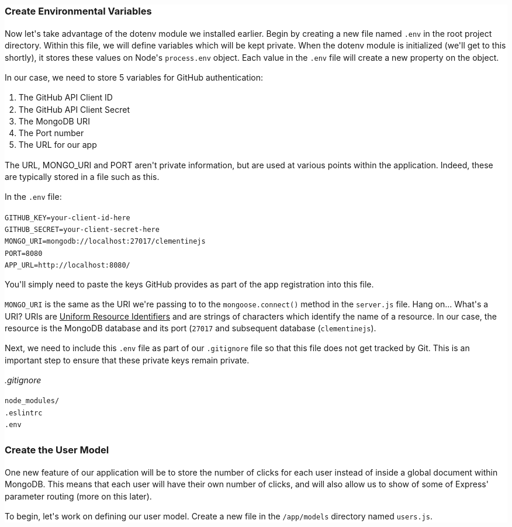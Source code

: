 ### Create Environmental Variables

Now let's take advantage of the dotenv module we installed earlier. Begin by creating a new file named `.env` in the root project directory. Within this file, we will define variables which will be kept private. When the dotenv module is initialized (we'll get to this shortly), it stores these values on Node's `process.env` object. Each value in the `.env` file will create a new property on the object.

In our case, we need to store 5 variables for GitHub authentication:

1. The GitHub API Client ID
2. The GitHub API Client Secret
3. The MongoDB URI
4. The Port number
5. The URL for our app

The URL, MONGO_URI and PORT aren't private information, but are used at various points within the application. Indeed, these are typically stored in a file such as this.

In the `.env` file:

```
GITHUB_KEY=your-client-id-here
GITHUB_SECRET=your-client-secret-here
MONGO_URI=mongodb://localhost:27017/clementinejs
PORT=8080
APP_URL=http://localhost:8080/
```

You'll simply need to paste the keys GitHub provides as part of the app registration into this file.

`MONGO_URI` is the same as the URI we're passing to to the `mongoose.connect()` method in the `server.js` file. Hang on... What's a URI? URIs are [Uniform Resource Identifiers](https://en.wikipedia.org/wiki/Uniform_Resource_Identifier) and are strings of characters which identify the name of a resource. In our case, the resource is the MongoDB database and its port (`27017` and subsequent database (`clementinejs`). 

Next, we need to include this `.env` file as part of our `.gitignore` file so that this file does not get tracked by Git. This is an important step to ensure that these private keys remain private.

_.gitignore_

```
node_modules/
.eslintrc
.env
```

### Create the User Model

One new feature of our application will be to store the number of clicks for each user instead of inside a global document within MongoDB. This means that each user will have their own number of clicks, and will also allow us to show of some of Express' parameter routing (more on this later).

To begin, let's work on defining our user model. Create a new file in the `/app/models` directory named `users.js`.
